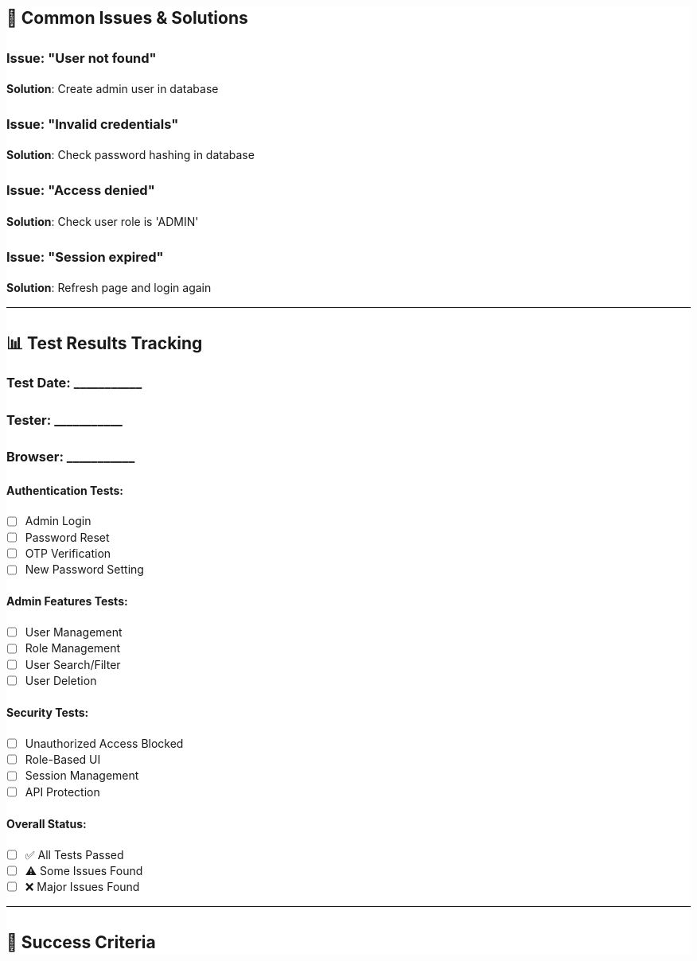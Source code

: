 ## 🚨 **Common Issues & Solutions**

### **Issue: "User not found"**
**Solution**: Create admin user in database

### **Issue: "Invalid credentials"**
**Solution**: Check password hashing in database

### **Issue: "Access denied"**
**Solution**: Check user role is 'ADMIN'

### **Issue: "Session expired"**
**Solution**: Refresh page and login again

---

## 📊 **Test Results Tracking**

### **Test Date**: ___________
### **Tester**: ___________
### **Browser**: ___________

#### **Authentication Tests:**
- [ ] Admin Login
- [ ] Password Reset
- [ ] OTP Verification
- [ ] New Password Setting

#### **Admin Features Tests:**
- [ ] User Management
- [ ] Role Management
- [ ] User Search/Filter
- [ ] User Deletion

#### **Security Tests:**
- [ ] Unauthorized Access Blocked
- [ ] Role-Based UI
- [ ] Session Management
- [ ] API Protection

#### **Overall Status:**
- [ ] ✅ All Tests Passed
- [ ] ⚠️ Some Issues Found
- [ ] ❌ Major Issues Found

---

## 🎉 **Success Criteria**
